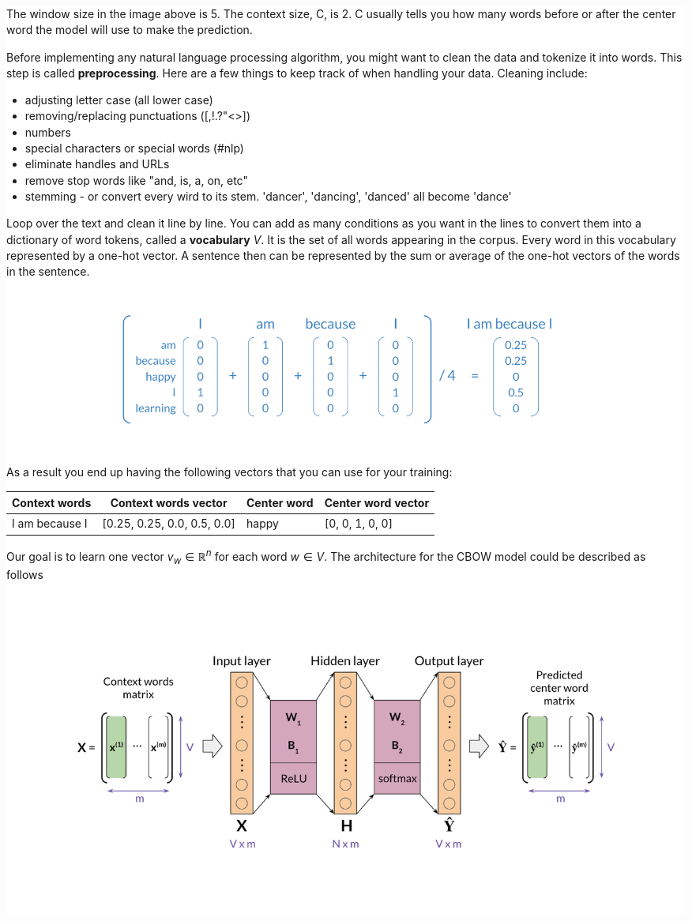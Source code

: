 The window size in the image above is 5. The context size, C, is 2. C usually tells you how many words before or after the center word the model will use to make the prediction. 

Before implementing any natural language processing algorithm, you might want to clean the data and tokenize it into words. This step is called **preprocessing**. Here are a few things to keep track of when handling your data. Cleaning include:

- adjusting letter case (all lower case)
- removing/replacing punctuations ([,!.?"<>])
- numbers 
- special characters or special words (#nlp)
- eliminate handles and URLs
- remove stop words like "and, is, a, on, etc"
- stemming - or convert every wird to its stem. 'dancer', 'dancing', 'danced' all become 'dance'

Loop over the text and clean it line by line. You can add as many conditions as you want in the lines to convert them into a dictionary of word tokens, called a **vocabulary** $V$. It is the set of all words appearing in the corpus. Every word in this vocabulary represented by a one-hot vector. A sentence then can be represented by the sum or average of the one-hot vectors of the words in the sentence. 


<p align="center">
    <img src="./assets/seq-models/sentence-embed.png" alt="drawing" width="600" height="200" style="center" />
</p>

As a result you end up having the following vectors that you can use for your training:

Context words | Context words vector | Center word | Center word vector
-------------  | --------------        | ---------    |  -----------------
I am because I | [0.25, 0.25, 0.0, 0.5, 0.0] | happy | [0, 0, 1, 0, 0]

Our goal is to learn one vector $v_{w}\in \mathbb {R} ^{n}$ for each word  $w\in V$. The architecture for the CBOW model could be described as follows

<p align="center">
    <img src="./assets/seq-models/cbow2.png" alt="drawing" width="700" height="400" style="center" />
</p>
